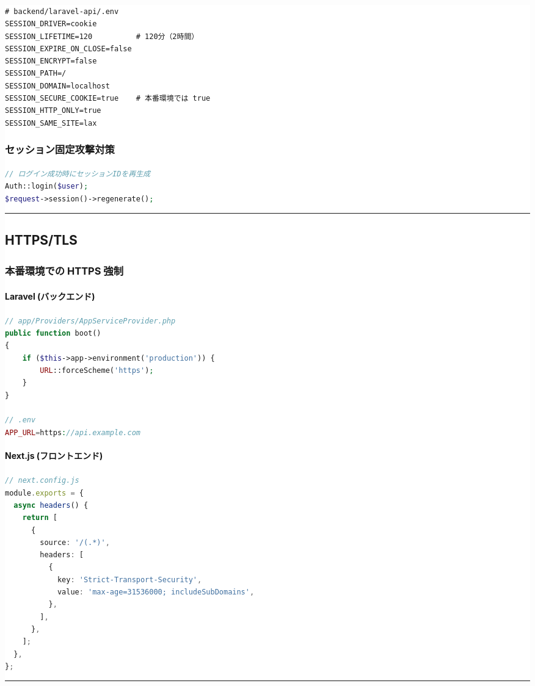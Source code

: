 ```.env
# backend/laravel-api/.env
SESSION_DRIVER=cookie
SESSION_LIFETIME=120          # 120分（2時間）
SESSION_EXPIRE_ON_CLOSE=false
SESSION_ENCRYPT=false
SESSION_PATH=/
SESSION_DOMAIN=localhost
SESSION_SECURE_COOKIE=true    # 本番環境では true
SESSION_HTTP_ONLY=true
SESSION_SAME_SITE=lax
```

### セッション固定攻撃対策

```php
// ログイン成功時にセッションIDを再生成
Auth::login($user);
$request->session()->regenerate();
```

---

## HTTPS/TLS

### 本番環境での HTTPS 強制

#### Laravel (バックエンド)

```php
// app/Providers/AppServiceProvider.php
public function boot()
{
    if ($this->app->environment('production')) {
        URL::forceScheme('https');
    }
}

// .env
APP_URL=https://api.example.com
```

#### Next.js (フロントエンド)

```typescript
// next.config.js
module.exports = {
  async headers() {
    return [
      {
        source: '/(.*)',
        headers: [
          {
            key: 'Strict-Transport-Security',
            value: 'max-age=31536000; includeSubDomains',
          },
        ],
      },
    ];
  },
};
```

---